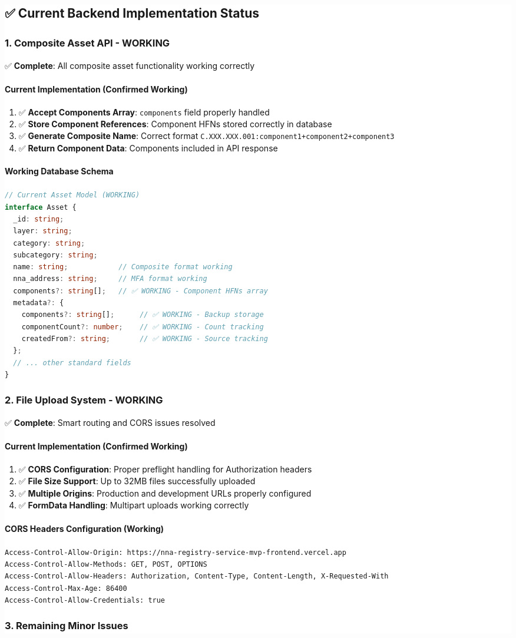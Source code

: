 ## ✅ Current Backend Implementation Status

### 1. Composite Asset API - WORKING
✅ **Complete**: All composite asset functionality working correctly

#### Current Implementation (Confirmed Working)
1. ✅ **Accept Components Array**: `components` field properly handled
2. ✅ **Store Component References**: Component HFNs stored correctly in database
3. ✅ **Generate Composite Name**: Correct format `C.XXX.XXX.001:component1+component2+component3`
4. ✅ **Return Component Data**: Components included in API response

#### Working Database Schema
```typescript
// Current Asset Model (WORKING)
interface Asset {
  _id: string;
  layer: string;
  category: string;
  subcategory: string;
  name: string;            // Composite format working
  nna_address: string;     // MFA format working
  components?: string[];   // ✅ WORKING - Component HFNs array
  metadata?: {
    components?: string[];      // ✅ WORKING - Backup storage
    componentCount?: number;    // ✅ WORKING - Count tracking
    createdFrom?: string;       // ✅ WORKING - Source tracking
  };
  // ... other standard fields
}
```

### 2. File Upload System - WORKING
✅ **Complete**: Smart routing and CORS issues resolved

#### Current Implementation (Confirmed Working)
1. ✅ **CORS Configuration**: Proper preflight handling for Authorization headers
2. ✅ **File Size Support**: Up to 32MB files successfully uploaded
3. ✅ **Multiple Origins**: Production and development URLs properly configured
4. ✅ **FormData Handling**: Multipart uploads working correctly

#### CORS Headers Configuration (Working)
```
Access-Control-Allow-Origin: https://nna-registry-service-mvp-frontend.vercel.app
Access-Control-Allow-Methods: GET, POST, OPTIONS
Access-Control-Allow-Headers: Authorization, Content-Type, Content-Length, X-Requested-With
Access-Control-Max-Age: 86400
Access-Control-Allow-Credentials: true
```

### 3. Remaining Minor Issues
